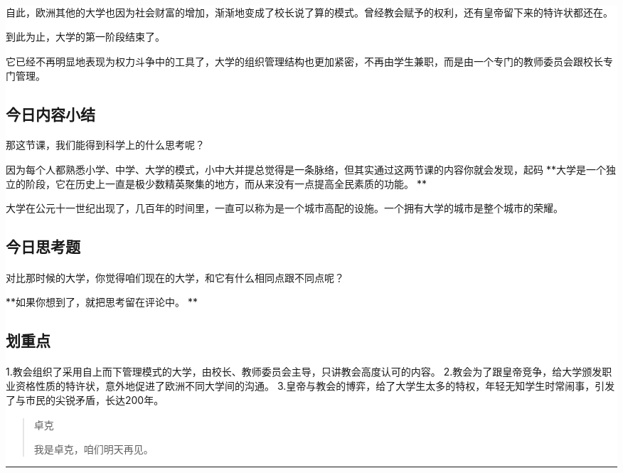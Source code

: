 自此，欧洲其他的大学也因为社会财富的增加，渐渐地变成了校长说了算的模式。曾经教会赋予的权利，还有皇帝留下来的特许状都还在。

到此为止，大学的第一阶段结束了。

它已经不再明显地表现为权力斗争中的工具了，大学的组织管理结构也更加紧密，不再由学生兼职，而是由一个专门的教师委员会跟校长专门管理。

## 今日内容小结

那这节课，我们能得到科学上的什么思考呢？

因为每个人都熟悉小学、中学、大学的模式，小中大并提总觉得是一条脉络，但其实通过这两节课的内容你就会发现，起码 **大学是一个独立的阶段，它在历史上一直是极少数精英聚集的地方，而从来没有一点提高全民素质的功能。 **

大学在公元十一世纪出现了，几百年的时间里，一直可以称为是一个城市高配的设施。一个拥有大学的城市是整个城市的荣耀。

## 今日思考题

对比那时候的大学，你觉得咱们现在的大学，和它有什么相同点跟不同点呢？

 **如果你想到了，就把思考留在评论中。 **

## 划重点

1.教会组织了采用自上而下管理模式的大学，由校长、教师委员会主导，只讲教会高度认可的内容。
2.教会为了跟皇帝竞争，给大学颁发职业资格性质的特许状，意外地促进了欧洲不同大学间的沟通。
3.皇帝与教会的博弈，给了大学生太多的特权，年轻无知学生时常闹事，引发了与市民的尖锐矛盾，长达200年。

> 卓克
> 
> 我是卓克，咱们明天再见。

---

